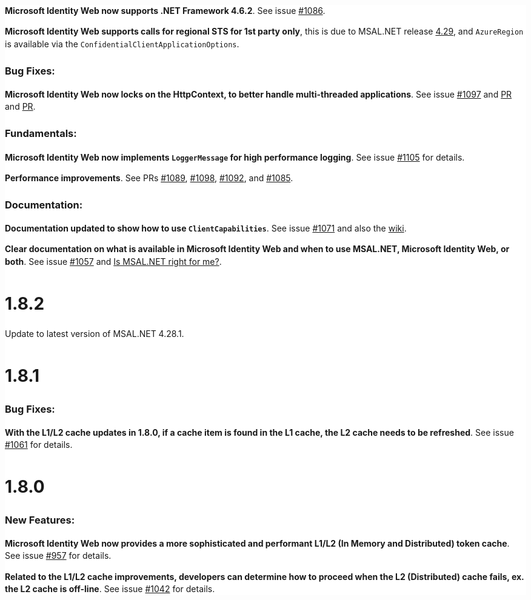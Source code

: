 **Microsoft Identity Web now supports .NET Framework 4.6.2**. See issue [#1086](https://github.com/AzureAD/microsoft-identity-web/issues/1086).

**Microsoft Identity Web supports calls for regional STS for 1st party only**, this is due to MSAL.NET release [4.29](https://github.com/AzureAD/microsoft-authentication-library-for-dotnet/releases/tag/4.29.0), and `AzureRegion` is available via the `ConfidentialClientApplicationOptions`.

### Bug Fixes:
**Microsoft Identity Web now locks on the HttpContext, to better handle multi-threaded applications**. See issue [#1097](https://github.com/AzureAD/microsoft-identity-web/issues/1097) and [PR](https://github.com/AzureAD/microsoft-identity-web/pull/1082) and [PR](https://github.com/AzureAD/microsoft-identity-web/pull/1099).

### Fundamentals:
**Microsoft Identity Web now implements `LoggerMessage` for high performance logging**. See issue [#1105](https://github.com/AzureAD/microsoft-identity-web/issues/1105) for details.

**Performance improvements**. See PRs [#1089](https://github.com/AzureAD/microsoft-identity-web/pull/1089), [#1098](https://github.com/AzureAD/microsoft-identity-web/pull/1098), [#1092](https://github.com/AzureAD/microsoft-identity-web/pull/1092), and [#1085](https://github.com/AzureAD/microsoft-identity-web/pull/1085).

### Documentation:
**Documentation updated to show how to use `ClientCapabilities`**. See issue [#1071](https://github.com/AzureAD/microsoft-identity-web/issues/1071) and also the [wiki]( https://github.com/AzureAD/microsoft-identity-web/wiki/client-capabilities).

**Clear documentation on what is available in Microsoft Identity Web and when to use MSAL.NET, Microsoft Identity Web, or both**. See issue [#1057](https://github.com/AzureAD/microsoft-identity-web/issues/1057) and [Is MSAL.NET right for me?](https://github.com/AzureAD/microsoft-authentication-library-for-dotnet/wiki/Is-MSAL.NET-right-for-me%3F).

1.8.2
==========
Update to latest version of MSAL.NET 4.28.1.

1.8.1
==========
### Bug Fixes:
**With the L1/L2 cache updates in 1.8.0, if a cache item is found in the L1 cache, the L2 cache needs to be refreshed**. See issue [#1061](https://github.com/AzureAD/microsoft-identity-web/issues/1061) for details.

1.8.0
==========
### New Features:
**Microsoft Identity Web now provides a more sophisticated and performant L1/L2 (In Memory and Distributed) token cache**. See issue [#957](https://github.com/AzureAD/microsoft-identity-web/issues/957) for details.

**Related to the L1/L2 cache improvements, developers can determine how to proceed when the L2 (Distributed) cache fails, ex. the L2 cache is off-line**. See issue [#1042](https://github.com/AzureAD/microsoft-identity-web/issues/1042) for details.
